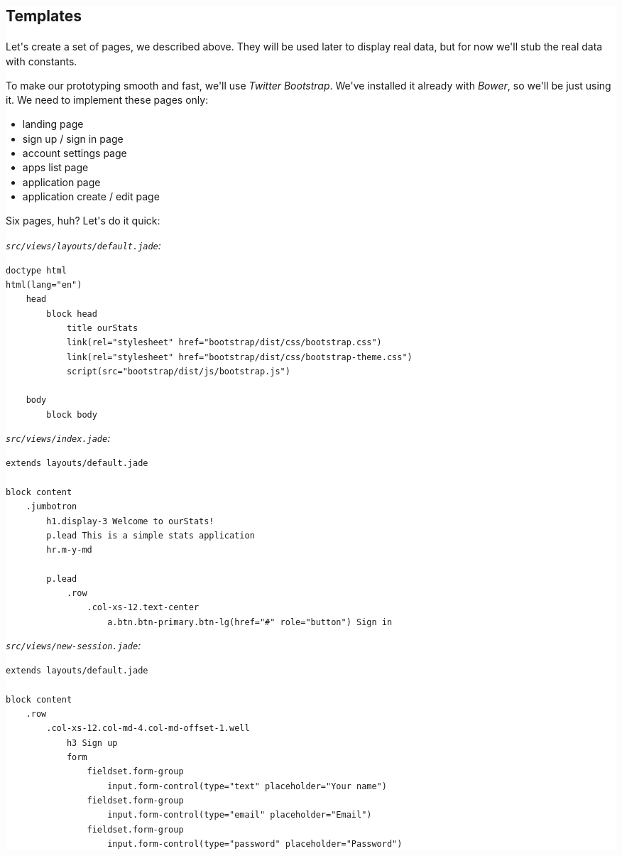 ## Templates

Let's create a set of pages, we described above. They will be used later to display real data, but for now
we'll stub the real data with constants.

To make our prototyping smooth and fast, we'll use *Twitter Bootstrap*. We've installed it already with
*Bower*, so we'll be just using it. We need to implement these pages only:

* landing page
* sign up / sign in page
* account settings page
* apps list page
* application page
* application create / edit page

Six pages, huh? Let's do it quick:

*`src/views/layouts/default.jade`:*

```pug
doctype html
html(lang="en")
    head
        block head
            title ourStats
            link(rel="stylesheet" href="bootstrap/dist/css/bootstrap.css")
            link(rel="stylesheet" href="bootstrap/dist/css/bootstrap-theme.css")
            script(src="bootstrap/dist/js/bootstrap.js")

    body
        block body
```

*`src/views/index.jade`:*

```pug
extends layouts/default.jade

block content
    .jumbotron
        h1.display-3 Welcome to ourStats!
        p.lead This is a simple stats application
        hr.m-y-md

        p.lead
            .row
                .col-xs-12.text-center
                    a.btn.btn-primary.btn-lg(href="#" role="button") Sign in
```

*`src/views/new-session.jade`:*

```pug
extends layouts/default.jade

block content
    .row
        .col-xs-12.col-md-4.col-md-offset-1.well
            h3 Sign up
            form
                fieldset.form-group
                    input.form-control(type="text" placeholder="Your name")
                fieldset.form-group
                    input.form-control(type="email" placeholder="Email")
                fieldset.form-group
                    input.form-control(type="password" placeholder="Password")
```